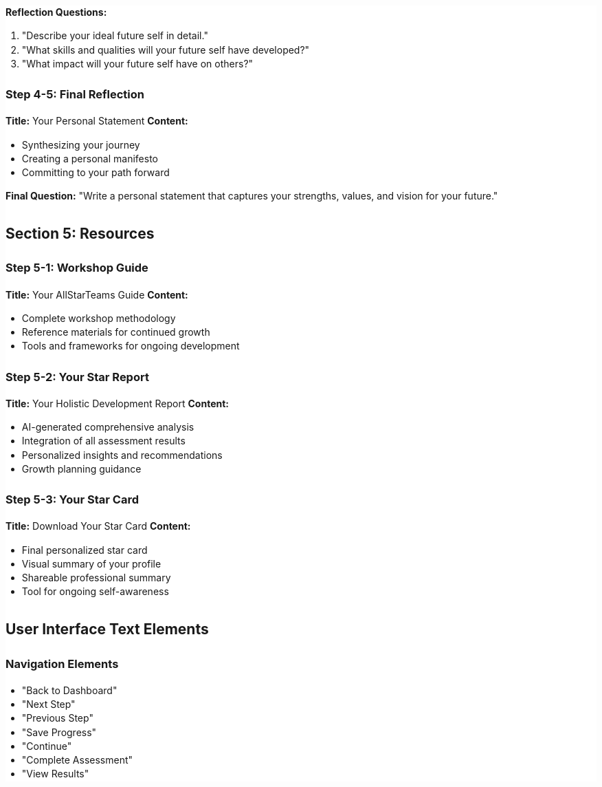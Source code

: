 **Reflection Questions:**
1. "Describe your ideal future self in detail."
2. "What skills and qualities will your future self have developed?"
3. "What impact will your future self have on others?"

### Step 4-5: Final Reflection
**Title:** Your Personal Statement
**Content:**
- Synthesizing your journey
- Creating a personal manifesto
- Committing to your path forward

**Final Question:** "Write a personal statement that captures your strengths, values, and vision for your future."

## Section 5: Resources

### Step 5-1: Workshop Guide
**Title:** Your AllStarTeams Guide
**Content:**
- Complete workshop methodology
- Reference materials for continued growth
- Tools and frameworks for ongoing development

### Step 5-2: Your Star Report
**Title:** Your Holistic Development Report
**Content:**
- AI-generated comprehensive analysis
- Integration of all assessment results
- Personalized insights and recommendations
- Growth planning guidance

### Step 5-3: Your Star Card
**Title:** Download Your Star Card
**Content:**
- Final personalized star card
- Visual summary of your profile
- Shareable professional summary
- Tool for ongoing self-awareness

## User Interface Text Elements

### Navigation Elements
- "Back to Dashboard"
- "Next Step"
- "Previous Step"
- "Save Progress"
- "Continue"
- "Complete Assessment"
- "View Results"
